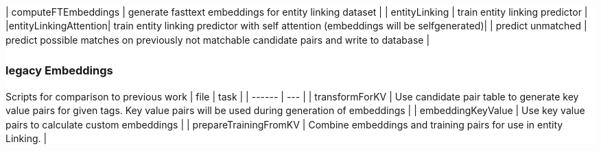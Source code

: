 | computeFTEmbeddings | generate fasttext embeddings for entity linking dataset |
| entityLinking | train entity linking predictor |
|entityLinkingAttention| train entity linking predictor with self attention (embeddings will be selfgenerated)|
| predict unmatched | predict possible matches on previously not matchable candidate pairs and write to database |

### legacy Embeddings
Scripts for comparison to previous work
| file | task |
| ------ | --- |
| transformForKV | Use candidate pair table to generate key value pairs for given tags. Key value pairs will be used during generation of embeddings |
| embeddingKeyValue | Use key value pairs to calculate custom embeddings |
| prepareTrainingFromKV | Combine embeddings and training pairs for use in entity Linking. |